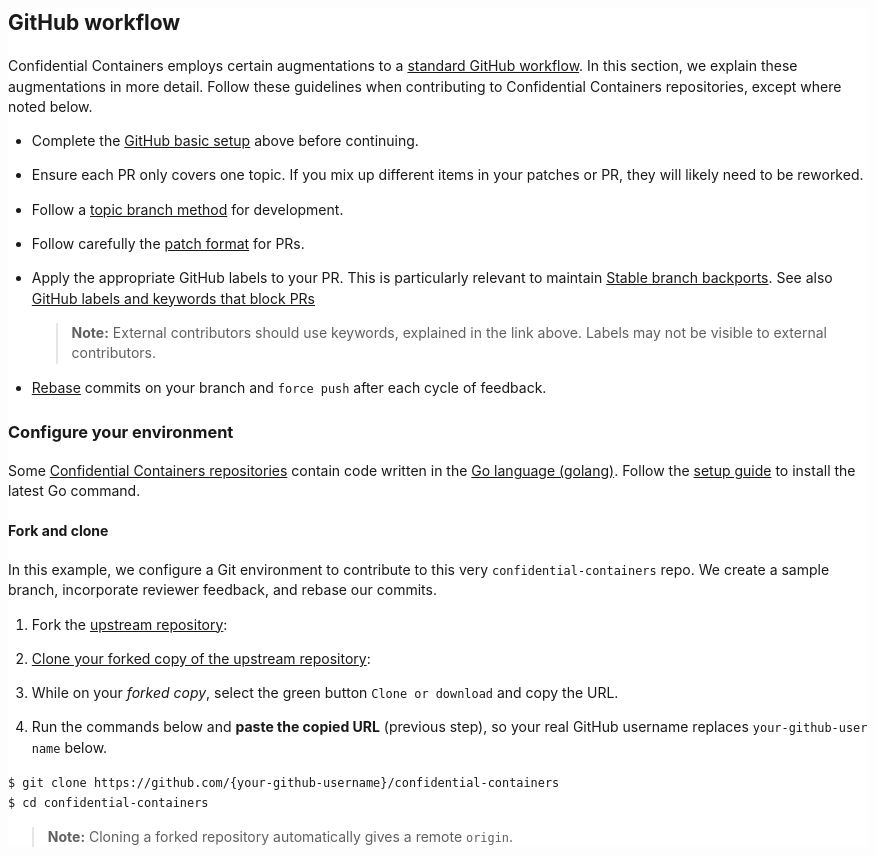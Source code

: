 ## GitHub workflow

Confidential Containers employs certain augmentations to a
[standard GitHub workflow](https://guides.github.com/introduction/flow/).
In this section, we explain these augmentations in more detail. Follow these guidelines when contributing to Confidential Containers repositories, except where noted below.

* Complete the [GitHub basic setup](#github-basic-setup) above before continuing.

* Ensure each PR only covers one topic. If you mix up different items in
  your patches or PR, they will likely need to be reworked.

* Follow a [topic branch method](https://help.github.com/en/github/collaborating-with-issues-and-pull-requests/about-branches) for development.

* Follow carefully the [patch format](#patch-format) for PRs.

* Apply the appropriate GitHub labels to your PR. This
  is particularly relevant to maintain [Stable branch backports](#stable-branch-backports).
  See also [GitHub labels and keywords that block PRs](#github-labels-and-keywords-that-block-prs)

  > **Note:** External contributors should use keywords, explained in the
  > link above. Labels may not be visible to external contributors.

* [Rebase](https://help.github.com/en/github/using-git/about-git-rebase)
  commits on your branch and `force push` after each cycle of feedback.

### Configure your environment

Some [Confidential Containers repositories](https://github.com/confidential-containers)
contain code written in the [Go language (golang)](https://go.dev/). Follow the [setup guide](https://go.dev/doc/install)
to install the latest Go command.

#### Fork and clone

In this example, we configure a Git environment to contribute to this very
`confidential-containers` repo. We create a sample branch, incorporate reviewer feedback, and rebase our commits.

1. Fork the [upstream repository](https://help.github.com/articles/cloning-a-repository):

1. [Clone your forked copy of the upstream repository](https://help.github.com/articles/cloning-a-repository):

1. While on your *forked copy*, select the green button `Clone or download`
   and copy the URL.

1. Run the commands below and **paste the copied URL** (previous step),
   so your real GitHub username replaces `your-github-username` below.

```sh
$ git clone https://github.com/{your-github-username}/confidential-containers
$ cd confidential-containers
```

> **Note:** Cloning a forked repository automatically gives a remote `origin`.
